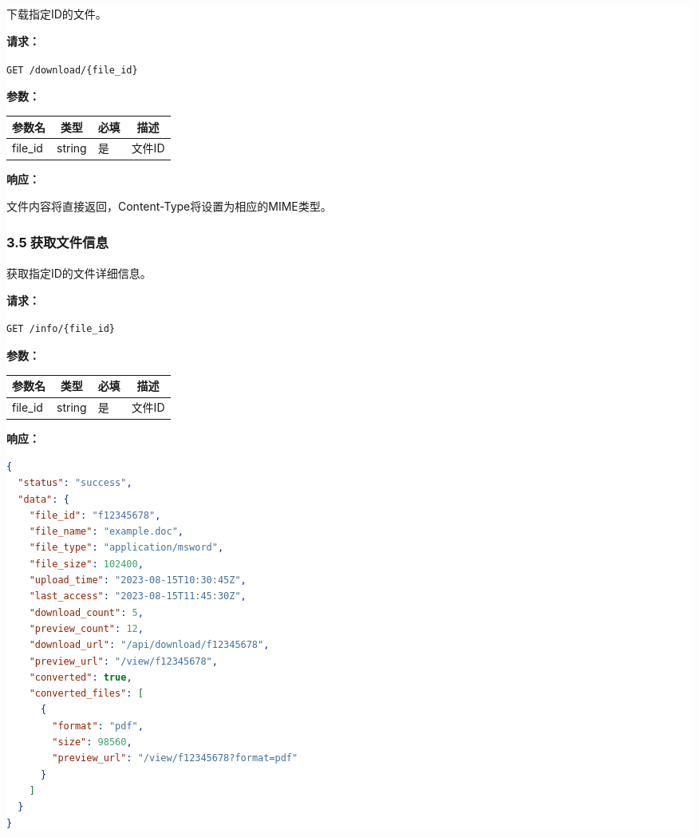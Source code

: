 下载指定ID的文件。

**请求：**

```
GET /download/{file_id}
```

**参数：**

| 参数名 | 类型 | 必填 | 描述 |
| ----- | ---- | ---- | ---- |
| file_id | string | 是 | 文件ID |

**响应：**

文件内容将直接返回，Content-Type将设置为相应的MIME类型。

### 3.5 获取文件信息

获取指定ID的文件详细信息。

**请求：**

```
GET /info/{file_id}
```

**参数：**

| 参数名 | 类型 | 必填 | 描述 |
| ----- | ---- | ---- | ---- |
| file_id | string | 是 | 文件ID |

**响应：**

```json
{
  "status": "success",
  "data": {
    "file_id": "f12345678",
    "file_name": "example.doc",
    "file_type": "application/msword",
    "file_size": 102400,
    "upload_time": "2023-08-15T10:30:45Z",
    "last_access": "2023-08-15T11:45:30Z",
    "download_count": 5,
    "preview_count": 12,
    "download_url": "/api/download/f12345678",
    "preview_url": "/view/f12345678",
    "converted": true,
    "converted_files": [
      {
        "format": "pdf",
        "size": 98560,
        "preview_url": "/view/f12345678?format=pdf"
      }
    ]
  }
}
```
